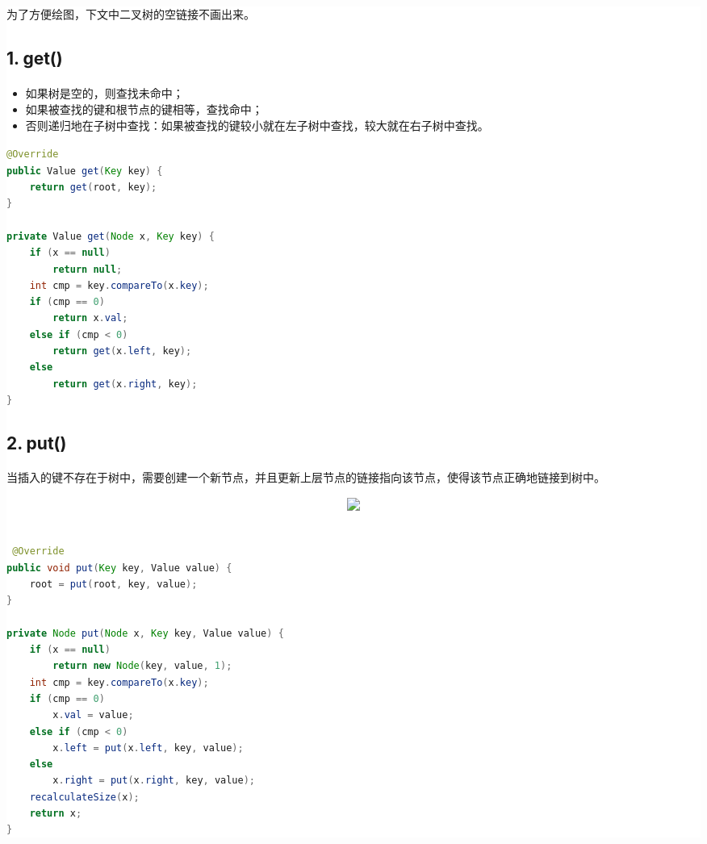为了方便绘图，下文中二叉树的空链接不画出来。

## 1. get()

- 如果树是空的，则查找未命中；
- 如果被查找的键和根节点的键相等，查找命中；
- 否则递归地在子树中查找：如果被查找的键较小就在左子树中查找，较大就在右子树中查找。

```java
@Override
public Value get(Key key) {
    return get(root, key);
}

private Value get(Node x, Key key) {
    if (x == null)
        return null;
    int cmp = key.compareTo(x.key);
    if (cmp == 0)
        return x.val;
    else if (cmp < 0)
        return get(x.left, key);
    else
        return get(x.right, key);
}
```

## 2. put()

当插入的键不存在于树中，需要创建一个新节点，并且更新上层节点的链接指向该节点，使得该节点正确地链接到树中。

<div align="center"> <img src="https://cs-notes-1256109796.cos.ap-guangzhou.myqcloud.com/58b70113-3876-49af-85a9-68eb00a72d59.jpg" width="200"/> </div><br>

```java
 @Override
public void put(Key key, Value value) {
    root = put(root, key, value);
}

private Node put(Node x, Key key, Value value) {
    if (x == null)
        return new Node(key, value, 1);
    int cmp = key.compareTo(x.key);
    if (cmp == 0)
        x.val = value;
    else if (cmp < 0)
        x.left = put(x.left, key, value);
    else
        x.right = put(x.right, key, value);
    recalculateSize(x);
    return x;
}
```

